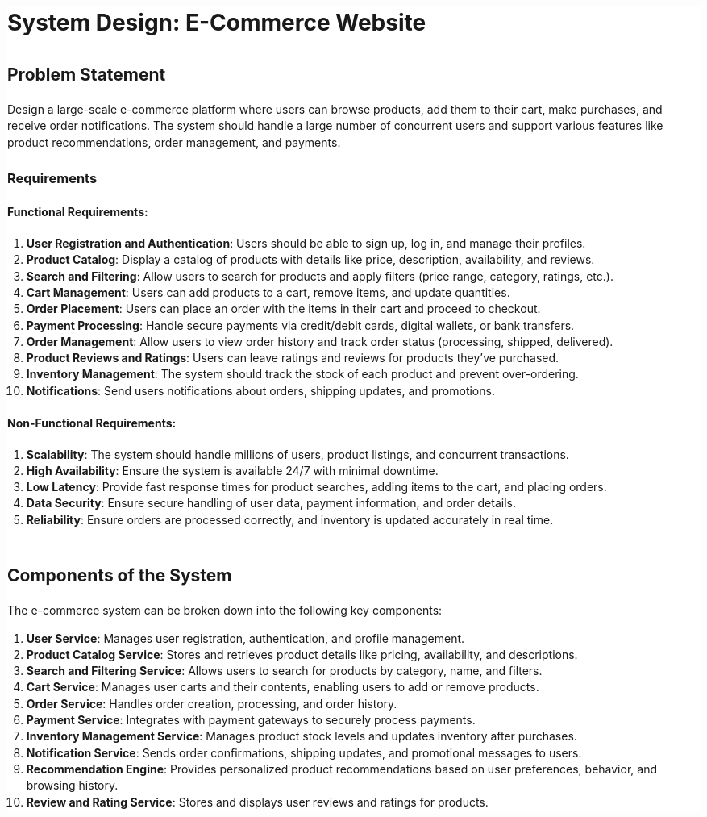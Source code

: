 # System Design: E-Commerce Website

## Problem Statement

Design a large-scale e-commerce platform where users can browse products, add them to their cart, make purchases, and receive order notifications. The system should handle a large number of concurrent users and support various features like product recommendations, order management, and payments.

### Requirements

#### Functional Requirements:
1. **User Registration and Authentication**: Users should be able to sign up, log in, and manage their profiles.
2. **Product Catalog**: Display a catalog of products with details like price, description, availability, and reviews.
3. **Search and Filtering**: Allow users to search for products and apply filters (price range, category, ratings, etc.).
4. **Cart Management**: Users can add products to a cart, remove items, and update quantities.
5. **Order Placement**: Users can place an order with the items in their cart and proceed to checkout.
6. **Payment Processing**: Handle secure payments via credit/debit cards, digital wallets, or bank transfers.
7. **Order Management**: Allow users to view order history and track order status (processing, shipped, delivered).
8. **Product Reviews and Ratings**: Users can leave ratings and reviews for products they’ve purchased.
9. **Inventory Management**: The system should track the stock of each product and prevent over-ordering.
10. **Notifications**: Send users notifications about orders, shipping updates, and promotions.

#### Non-Functional Requirements:
1. **Scalability**: The system should handle millions of users, product listings, and concurrent transactions.
2. **High Availability**: Ensure the system is available 24/7 with minimal downtime.
3. **Low Latency**: Provide fast response times for product searches, adding items to the cart, and placing orders.
4. **Data Security**: Ensure secure handling of user data, payment information, and order details.
5. **Reliability**: Ensure orders are processed correctly, and inventory is updated accurately in real time.

---

## Components of the System

The e-commerce system can be broken down into the following key components:

1. **User Service**: Manages user registration, authentication, and profile management.
2. **Product Catalog Service**: Stores and retrieves product details like pricing, availability, and descriptions.
3. **Search and Filtering Service**: Allows users to search for products by category, name, and filters.
4. **Cart Service**: Manages user carts and their contents, enabling users to add or remove products.
5. **Order Service**: Handles order creation, processing, and order history.
6. **Payment Service**: Integrates with payment gateways to securely process payments.
7. **Inventory Management Service**: Manages product stock levels and updates inventory after purchases.
8. **Notification Service**: Sends order confirmations, shipping updates, and promotional messages to users.
9. **Recommendation Engine**: Provides personalized product recommendations based on user preferences, behavior, and browsing history.
10. **Review and Rating Service**: Stores and displays user reviews and ratings for products.
